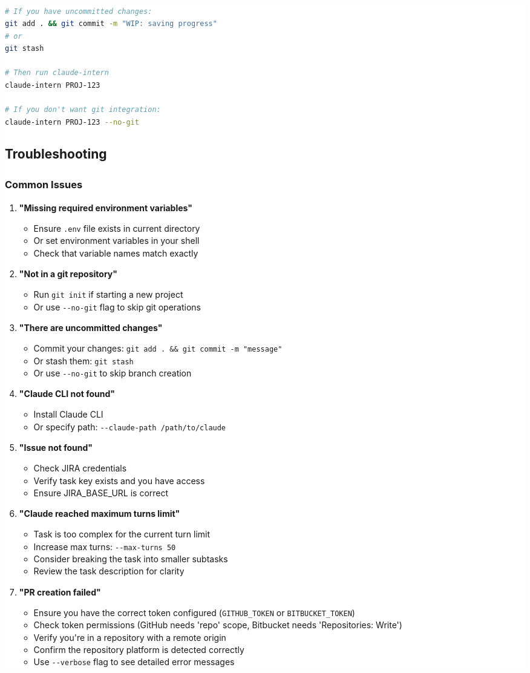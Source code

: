 ```bash
# If you have uncommitted changes:
git add . && git commit -m "WIP: saving progress"
# or
git stash

# Then run claude-intern
claude-intern PROJ-123

# If you don't want git integration:
claude-intern PROJ-123 --no-git
```

## Troubleshooting

### Common Issues

1. **"Missing required environment variables"**

   - Ensure `.env` file exists in current directory
   - Or set environment variables in your shell
   - Check that variable names match exactly

2. **"Not in a git repository"**

   - Run `git init` if starting a new project
   - Or use `--no-git` flag to skip git operations

3. **"There are uncommitted changes"**

   - Commit your changes: `git add . && git commit -m "message"`
   - Or stash them: `git stash`
   - Or use `--no-git` to skip branch creation

4. **"Claude CLI not found"**

   - Install Claude CLI
   - Or specify path: `--claude-path /path/to/claude`

5. **"Issue not found"**

   - Check JIRA credentials
   - Verify task key exists and you have access
   - Ensure JIRA_BASE_URL is correct

6. **"Claude reached maximum turns limit"**
   - Task is too complex for the current turn limit
   - Increase max turns: `--max-turns 50`
   - Consider breaking the task into smaller subtasks
   - Review the task description for clarity

7. **"PR creation failed"**
   - Ensure you have the correct token configured (`GITHUB_TOKEN` or `BITBUCKET_TOKEN`)
   - Check token permissions (GitHub needs 'repo' scope, Bitbucket needs 'Repositories: Write')
   - Verify you're in a repository with a remote origin
   - Confirm the repository platform is detected correctly
   - Use `--verbose` flag to see detailed error messages
